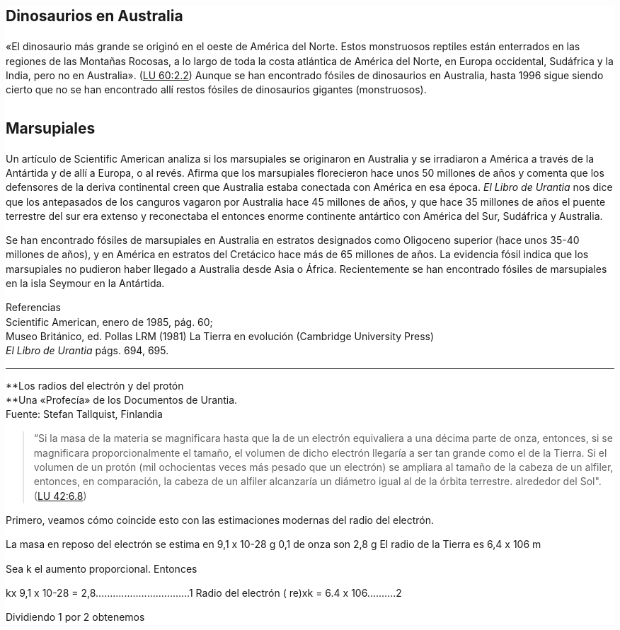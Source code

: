 ## Dinosaurios en Australia

«El dinosaurio más grande se originó en el oeste de América del Norte. Estos monstruosos reptiles están enterrados en las regiones de las Montañas Rocosas, a lo largo de toda la costa atlántica de América del Norte, en Europa occidental, Sudáfrica y la India, pero no en Australia». ([LU 60:2.2](/es/The_Urantia_Book/60#p2_2)) Aunque se han encontrado fósiles de dinosaurios en Australia, hasta 1996 sigue siendo cierto que no se han encontrado allí restos fósiles de dinosaurios gigantes (monstruosos).

## Marsupiales

Un artículo de Scientific American analiza si los marsupiales se originaron en Australia y se irradiaron a América a través de la Antártida y de allí a Europa, o al revés. Afirma que los marsupiales florecieron hace unos 50 millones de años y comenta que los defensores de la deriva continental creen que Australia estaba conectada con América en esa época. _El Libro de Urantia_ nos dice que los antepasados ​​de los canguros vagaron por Australia hace 45 millones de años, y que hace 35 millones de años el puente terrestre del sur era extenso y reconectaba el entonces enorme continente antártico con América del Sur, Sudáfrica y Australia.

Se han encontrado fósiles de marsupiales en Australia en estratos designados como Oligoceno superior (hace unos 35-40 millones de años), y en América en estratos del Cretácico hace más de 65 millones de años. La evidencia fósil indica que los marsupiales no pudieron haber llegado a Australia desde Asia o África. Recientemente se han encontrado fósiles de marsupiales en la isla Seymour en la Antártida.

Referencias  
Scientific American, enero de 1985, pág. 60;  
Museo Británico, ed. Pollas LRM (1981) La Tierra en evolución (Cambridge University Press)  
_El Libro de Urantia_ págs. 694, 695.

---

**Los radios del electrón y del protón  
**Una «Profecía» de los Documentos de Urantia.  
Fuente: Stefan Tallquist, Finlandia

> “Si la masa de la materia se magnificara hasta que la de un electrón equivaliera a una décima parte de onza, entonces, si se magnificara proporcionalmente el tamaño, el volumen de dicho electrón llegaría a ser tan grande como el de la Tierra. Si el volumen de un protón (mil ochocientas veces más pesado que un electrón) se ampliara al tamaño de la cabeza de un alfiler, entonces, en comparación, la cabeza de un alfiler alcanzaría un diámetro igual al de la órbita terrestre. alrededor del Sol". ([LU 42:6.8](/es/El_Libro_de_Urantia/42#p6_8))

Primero, veamos cómo coincide esto con las estimaciones modernas del radio del electrón.

La masa en reposo del electrón se estima en 9,1 x 10-28 g 0,1 de onza son 2,8 g El radio de la Tierra es 6,4 x 106 m

Sea k el aumento proporcional. Entonces

kx 9,1 x 10-28 = 2,8.................................1 Radio del electrón ( re)xk = 6.4 x 106..........2

Dividiendo 1 por 2 obtenemos
